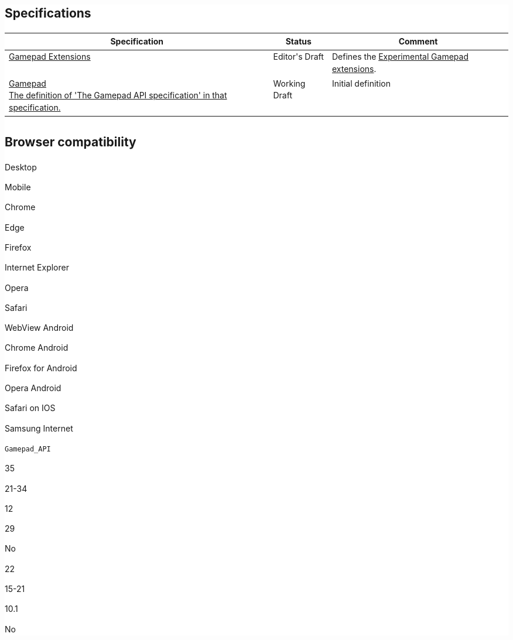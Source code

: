 Specifications
--------------

<table><thead><tr class="header"><th>Specification</th><th>Status</th><th>Comment</th></tr></thead><tbody><tr class="odd"><td><a href="https://w3c.github.io/gamepad/extensions.html">Gamepad Extensions</a></td><td><span class="spec-ed">Editor's Draft</span></td><td>Defines the <a href="#experimental_gamepad_extensions">Experimental Gamepad extensions</a>.</td></tr><tr class="even"><td><a href="https://w3c.github.io/gamepad/">Gamepad<br />
<span class="small">The definition of 'The Gamepad API specification' in that specification.</span></a></td><td><span class="spec-wd">Working Draft</span></td><td>Initial definition</td></tr></tbody></table>

Browser compatibility
---------------------

Desktop

Mobile

Chrome

Edge

Firefox

Internet Explorer

Opera

Safari

WebView Android

Chrome Android

Firefox for Android

Opera Android

Safari on IOS

Samsung Internet

`Gamepad_API`

35

21-34

12

29

No

22

15-21

10.1

No
